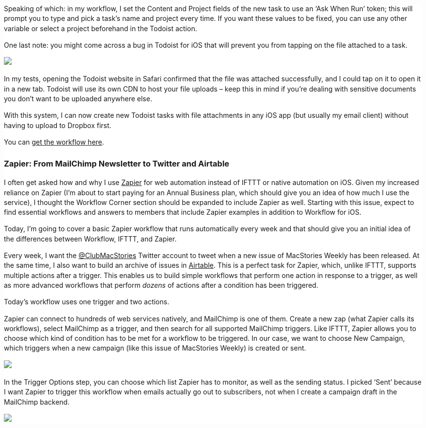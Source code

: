 Speaking of which: in my workflow, I set the Content and Project fields of the new task to use an ‘Ask When Run’ token; this will prompt you to type and pick a task’s name and project every time. If you want these values to be fixed, you can use any other variable or select a project beforehand in the Todoist action.

One last note: you might come across a bug in Todoist for iOS that will prevent you from tapping on the file attached to a task.

![](https://gallery.mailchimp.com/9f4b80a35728f7271fe3ea6ff/images/aa16029a-e283-45ec-9fc2-fd20f3db9b34.jpeg)

In my tests, opening the Todoist website in Safari confirmed that the file was attached successfully, and I could tap on it to open it in a new tab. Todoist will use its own CDN to host your file uploads – keep this in mind if you’re dealing with sensitive documents you don’t want to be uploaded anywhere else.

With this system, I can now create new Todoist tasks with file attachments in any iOS app (but usually my email client) without having to upload to Dropbox first.

You can [get the workflow here](https://workflow.is/workflows/e6979ee9de764f4483580cb6812c7d57).

### Zapier: From MailChimp Newsletter to Twitter and Airtable

I often get asked how and why I use [Zapier](https://zapier.com/app/explore) for web automation instead of IFTTT or native automation on iOS. Given my increased reliance on Zapier (I’m about to start paying for an Annual Business plan, which should give you an idea of how much I use the service), I thought the Workflow Corner section should be expanded to include Zapier as well. Starting with this issue, expect to find essential workflows and answers to members that include Zapier examples in addition to Workflow for iOS.

Today, I’m going to cover a basic Zapier workflow that runs automatically every week and that should give you an initial idea of the differences between Workflow, IFTTT, and Zapier.

Every week, I want the [@ClubMacStories](https://twitter.com/clubmacstories) Twitter account to tweet when a new issue of MacStories Weekly has been released. At the same time, I also want to build an archive of issues in [Airtable](https://airtable.com/). This is a perfect task for Zapier, which, unlike IFTTT, supports multiple actions after a trigger. This enables us to build simple workflows that perform one action in response to a trigger, as well as more advanced workflows that perform *dozens* of actions after a condition has been triggered.

Today’s workflow uses one trigger and two actions.

Zapier can connect to hundreds of web services natively, and MailChimp is one of them. Create a new zap (what Zapier calls its workflows), select MailChimp as a trigger, and then search for all supported MailChimp triggers. Like IFTTT, Zapier allows you to choose which kind of condition has to be met for a workflow to be triggered. In our case, we want to choose New Campaign, which triggers when a new campaign (like this issue of MacStories Weekly) is created or sent.

![](https://gallery.mailchimp.com/9f4b80a35728f7271fe3ea6ff/images/7952bd3f-dc38-488b-84df-51f1ac3c8d6b.jpeg)

In the Trigger Options step, you can choose which list Zapier has to monitor, as well as the sending status. I picked ‘Sent’ because I want Zapier to trigger this workflow when emails actually go out to subscribers, not when I create a campaign draft in the MailChimp backend.

![](https://gallery.mailchimp.com/9f4b80a35728f7271fe3ea6ff/images/ca62e922-c24c-4990-a86c-931e9630365f.jpeg)
